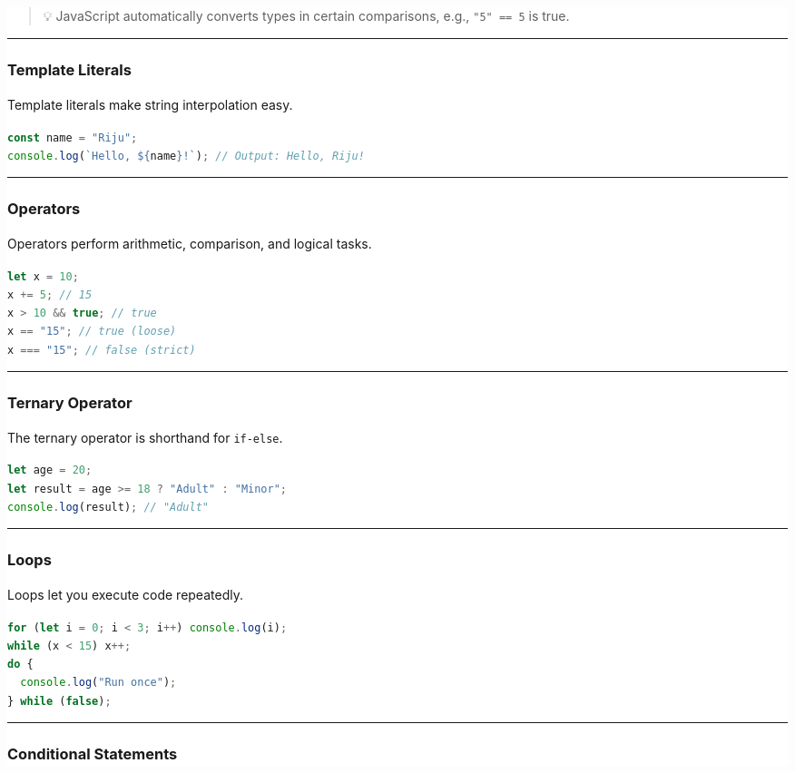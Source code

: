 > :bulb: JavaScript automatically converts types in certain comparisons, e.g., `"5" == 5` is true.

---

### Template Literals

Template literals make string interpolation easy.

```js
const name = "Riju";
console.log(`Hello, ${name}!`); // Output: Hello, Riju!
```

---

### Operators

Operators perform arithmetic, comparison, and logical tasks.

```js
let x = 10;
x += 5; // 15
x > 10 && true; // true
x == "15"; // true (loose)
x === "15"; // false (strict)
```

---

### Ternary Operator

The ternary operator is shorthand for `if-else`.

```js
let age = 20;
let result = age >= 18 ? "Adult" : "Minor";
console.log(result); // "Adult"
```

---

### Loops

Loops let you execute code repeatedly.

```js
for (let i = 0; i < 3; i++) console.log(i);
while (x < 15) x++;
do {
  console.log("Run once");
} while (false);
```

---

### Conditional Statements
